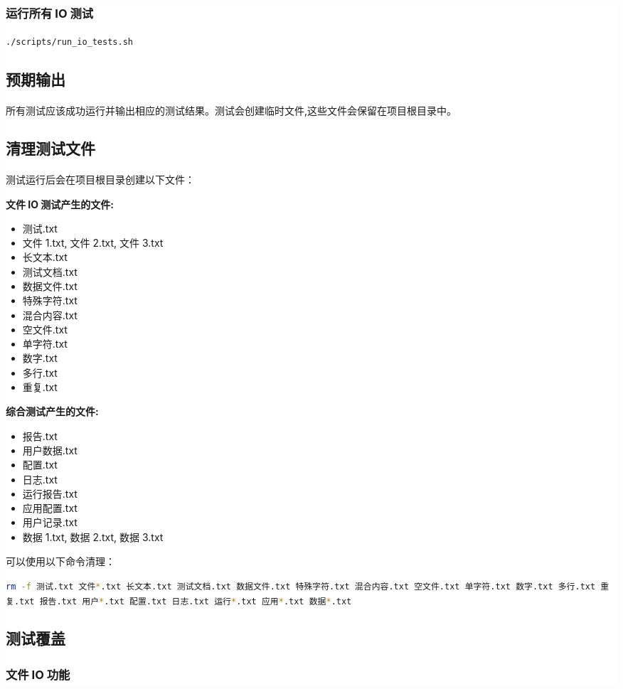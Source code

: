 ```bash
```

### 运行所有 IO 测试

```bash
./scripts/run_io_tests.sh
```

## 预期输出

所有测试应该成功运行并输出相应的测试结果。测试会创建临时文件,这些文件会保留在项目根目录中。

## 清理测试文件

测试运行后会在项目根目录创建以下文件：

**文件 IO 测试产生的文件:**

- 测试.txt
- 文件 1.txt, 文件 2.txt, 文件 3.txt
- 长文本.txt
- 测试文档.txt
- 数据文件.txt
- 特殊字符.txt
- 混合内容.txt
- 空文件.txt
- 单字符.txt
- 数字.txt
- 多行.txt
- 重复.txt

**综合测试产生的文件:**

- 报告.txt
- 用户数据.txt
- 配置.txt
- 日志.txt
- 运行报告.txt
- 应用配置.txt
- 用户记录.txt
- 数据 1.txt, 数据 2.txt, 数据 3.txt

可以使用以下命令清理：

```bash
rm -f 测试.txt 文件*.txt 长文本.txt 测试文档.txt 数据文件.txt 特殊字符.txt 混合内容.txt 空文件.txt 单字符.txt 数字.txt 多行.txt 重复.txt 报告.txt 用户*.txt 配置.txt 日志.txt 运行*.txt 应用*.txt 数据*.txt
```

## 测试覆盖

### 文件 IO 功能
